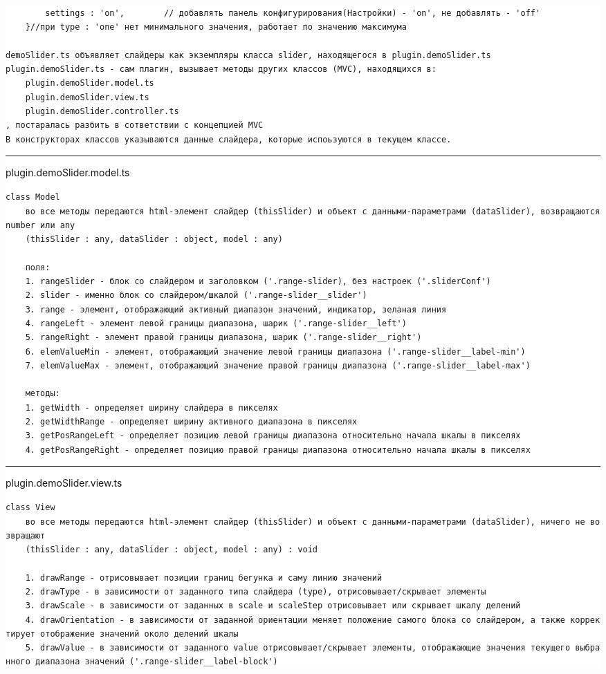 			settings : 'on', 		// добавлять панель конфигурирования(Настройки) - 'on', не добавлять - 'off'
		}//при type : 'one' нет минимального значения, работает по значению максимума

	demoSlider.ts объявляет слайдеры как экземпляры класса slider, находящегося в plugin.demoSlider.ts
	plugin.demoSlider.ts - сам плагин, вызывает методы других классов (MVC), находящихся в:
		plugin.demoSlider.model.ts
		plugin.demoSlider.view.ts
		plugin.demoSlider.controller.ts
	, постаралась разбить в сответствии с концепцией MVC
	В конструкторах классов указываются данные слайдера, которые испоьзуются в текущем классе.

--------------------------------------------------------------------------------------------------------
plugin.demoSlider.model.ts

	class Model
		во все методы передаются html-элемент слайдер (thisSlider) и объект с данными-параметрами (dataSlider), возвращаются number или any
		(thisSlider : any, dataSlider : object, model : any)

		поля:
		1. rangeSlider - блок со слайдером и заголовком ('.range-slider), без настроек ('.sliderConf')
		2. slider - именно блок со слайдером/шкалой ('.range-slider__slider')
		3. range - элемент, отображающий активный диапазон значений, индикатор, зеланая линия
		4. rangeLeft - элемент левой границы диапазона, шарик ('.range-slider__left')
		5. rangeRight - элемент правой границы диапазона, шарик ('.range-slider__right')
		6. elemValueMin - элемент, отображающий значение левой границы диапазона ('.range-slider__label-min')
		7. elemValueMax - элемент, отображающий значение правой границы диапазона ('.range-slider__label-max')

		методы:
		1. getWidth - определяет ширину слайдера в пикселях
		2. getWidthRange - определяет ширину активного диапазона в пикселях
		3. getPosRangeLeft - определяет позицию левой границы диапазона относительно начала шкалы в пикселях
		4. getPosRangeRight - определяет позицию правой границы диапазона относительно начала шкалы в пикселях


--------------------------------------------------------------------------------------------------------
plugin.demoSlider.view.ts

	class View
		во все методы передаются html-элемент слайдер (thisSlider) и объект с данными-параметрами (dataSlider), ничего не возвращают
		(thisSlider : any, dataSlider : object, model : any) : void

		1. drawRange - отрисовывает позиции границ бегунка и саму линию значений
		2. drawType - в зависимости от заданного типа слайдера (type), отрисовывает/скрывает элементы 
		3. drawScale - в зависимости от заданных в scale и scaleStep отрисовывает или скрывает шкалу делений
		4. drawOrientation - в зависимости от заданной ориентации меняет положение самого блока со слайдером, а также корректирует отображение значений около делений шкалы
		5. drawValue - в зависимости от заданного value отрисовывает/скрывает элементы, отображающие значения текущего выбранного диапазона значений ('.range-slider__label-block')
